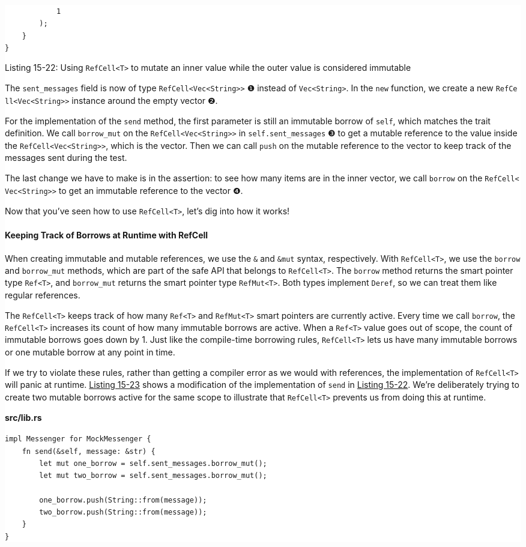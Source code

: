 ```
            1
        );
    }
}
```

Listing 15-22: Using `RefCell<T>` to mutate an inner value while the outer value is considered immutable

The `sent_messages` field is now of type `RefCell<Vec<String>>` ❶ instead of `Vec<String>`. In the `new` function, we create a new `RefCell<Vec<String>>` instance around the empty vector ❷.

For the implementation of the `send` method, the first parameter is still an immutable borrow of `self`, which matches the trait definition. We call `borrow_mut` on the `RefCell<Vec<String>>` in `self.sent_messages` ❸ to get a mutable reference to the value inside the `RefCell<Vec<String>>`, which is the vector. Then we can call `push` on the mutable reference to the vector to keep track of the messages sent during the test.

The last change we have to make is in the assertion: to see how many items are in the inner vector, we call `borrow` on the `RefCell<Vec<String>>` to get an immutable reference to the vector ❹.

Now that you’ve seen how to use `RefCell<T>`, let’s dig into how it works!

#### Keeping Track of Borrows at Runtime with RefCell<T>

When creating immutable and mutable references, we use the `&` and `&mut` syntax, respectively. With `RefCell<T>`, we use the `borrow` and `borrow_mut` methods, which are part of the safe API that belongs to `RefCell<T>`. The `borrow` method returns the smart pointer type `Ref<T>`, and `borrow_mut` returns the smart pointer type `RefMut<T>`. Both types implement `Deref`, so we can treat them like regular references.

The `RefCell<T>` keeps track of how many `Ref<T>` and `RefMut<T>` smart pointers are currently active. Every time we call `borrow`, the `RefCell<T>` increases its count of how many immutable borrows are active. When a `Ref<T>` value goes out of scope, the count of immutable borrows goes down by 1. Just like the compile-time borrowing rules, `RefCell<T>` lets us have many immutable borrows or one mutable borrow at any point in time.

If we try to violate these rules, rather than getting a compiler error as we would with references, the implementation of `RefCell<T>` will panic at runtime. [Listing 15-23](https://learning.oreilly.com/library/view/the-rust-programming/9781098156817/c15.xhtml#listing15-23) shows a modification of the implementation of `send` in [Listing 15-22](https://learning.oreilly.com/library/view/the-rust-programming/9781098156817/c15.xhtml#listing15-22). We’re deliberately trying to create two mutable borrows active for the same scope to illustrate that `RefCell<T>` prevents us from doing this at runtime.

**src/lib.rs**

```
impl Messenger for MockMessenger {
    fn send(&self, message: &str) {
        let mut one_borrow = self.sent_messages.borrow_mut();
        let mut two_borrow = self.sent_messages.borrow_mut();

        one_borrow.push(String::from(message));
        two_borrow.push(String::from(message));
    }
}
```
